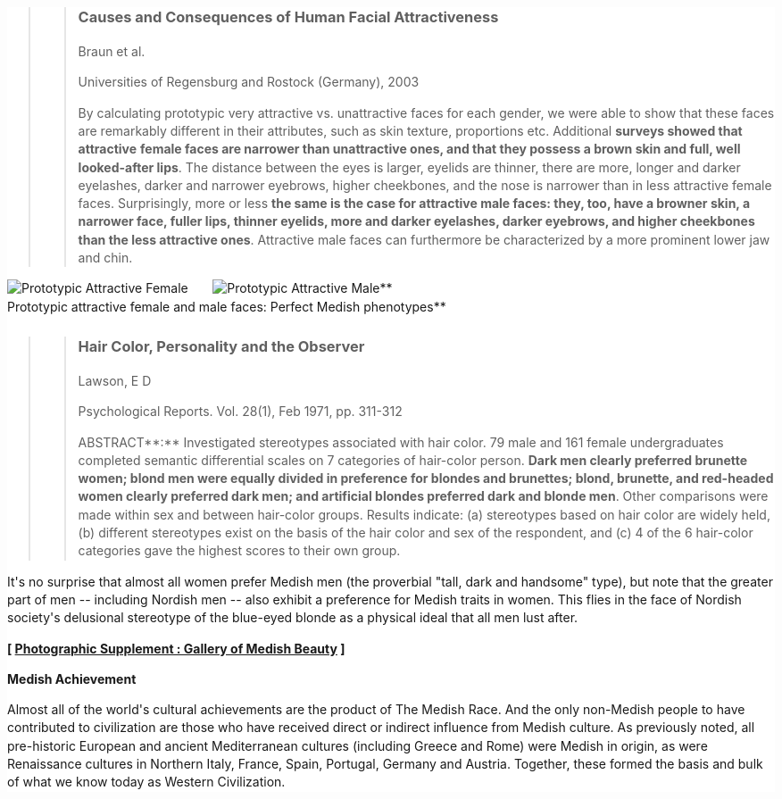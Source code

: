 
> > ### Causes and Consequences of Human Facial Attractiveness
> > 
> > Braun et al.
> > 
> > Universities of Regensburg and Rostock (Germany), 2003
> > 
> > By calculating prototypic very attractive vs. unattractive faces for each gender, we were able to show that these faces are remarkably different in their attributes, such as skin texture, proportions etc. Additional **surveys showed that** **attractive** **female faces are narrower than unattractive ones, and that they possess a brown skin and full, well looked-after lips**. The distance between the eyes is larger, eyelids are thinner, there are more, longer and darker eyelashes, darker and narrower eyebrows, higher cheekbones, and the nose is narrower than in less attractive female faces. Surprisingly, more or less **the same is the case for attractive male faces: they, too, have a browner skin, a narrower face, fuller lips, thinner eyelids, more and darker eyelashes, darker eyebrows, and higher cheekbones than the less attractive ones**. Attractive male faces can furthermore be characterized by a more prominent lower jaw and chin.  

![Prototypic Attractive Female](female.jpg)       ![Prototypic Attractive Male](male.jpg)**  
Prototypic attractive female and male faces: Perfect Medish phenotypes**  

  

> > ### Hair Color, Personality and the Observer
> > 
> > Lawson, E D
> > 
> > Psychological Reports. Vol. 28(1), Feb 1971, pp. 311-312
> > 
> > ABSTRACT**:** Investigated stereotypes associated with hair color. 79 male and 161 female undergraduates completed semantic differential scales on 7 categories of hair-color person. **Dark men clearly preferred brunette women; blond men were equally divided in preference for blondes and brunettes; blond, brunette, and red-headed women clearly preferred dark men; and artificial blondes preferred dark and blonde men**. Other comparisons were made within sex and between hair-color groups. Results indicate: (a) stereotypes based on hair color are widely held, (b) different stereotypes exist on the basis of the hair color and sex of the respondent, and (c) 4 of the 6 hair-color categories gave the highest scores to their own group.  

  
It's no surprise that almost all women prefer Medish men (the proverbial "tall, dark and handsome" type), but note that the greater part of men -- including Nordish men -- also exhibit a preference for Medish traits in women. This flies in the face of Nordish society's delusional stereotype of the blue-eyed blonde as a physical ideal that all men lust after.  
  

**\[ [Photographic Supplement : Gallery of Medish Beauty](beauty.html) \]**  

  
**Medish Achievement**
  
Almost all of the world's cultural achievements are the product of The Medish Race. And the only non-Medish people to have contributed to civilization are those who have received direct or indirect influence from Medish culture. As previously noted, all pre-historic European and ancient Mediterranean cultures (including Greece and Rome) were Medish in origin, as were Renaissance cultures in Northern Italy, France, Spain, Portugal, Germany and Austria. Together, these formed the basis and bulk of what we know today as Western Civilization.  
  